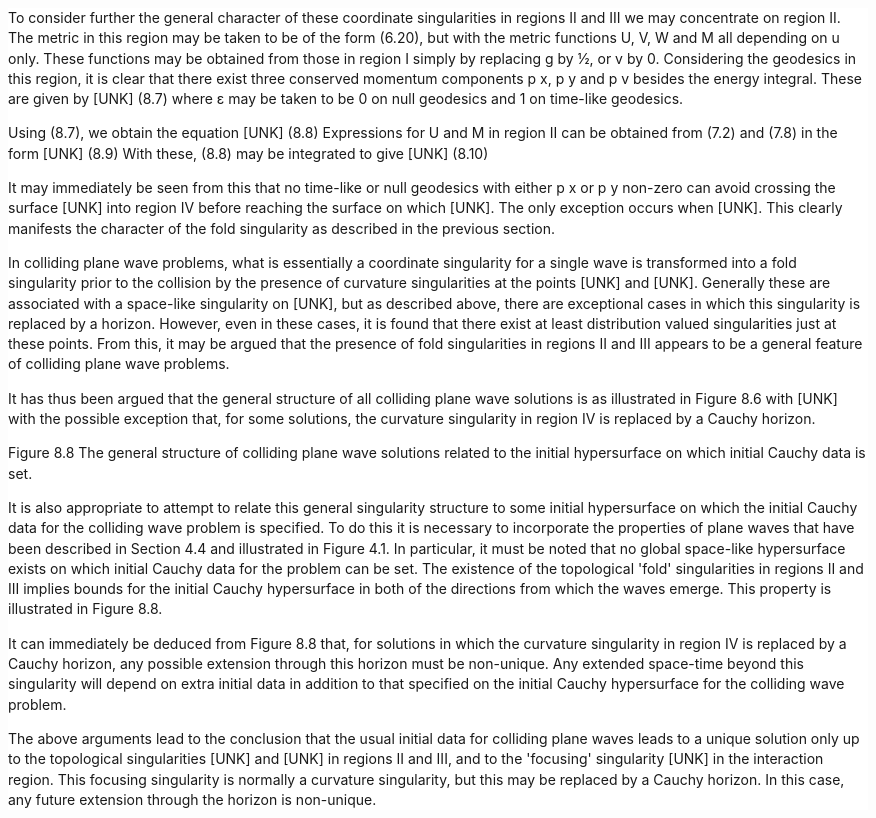 To consider further the general character of these coordinate singularities in regions II and III we may concentrate on region II.
The metric in this region may be taken to be of the form (6.20), but with the metric functions U, V, W and M all depending on u only.
These functions may be obtained from those in region I simply by replacing g by ½, or v by 0.
Considering the geodesics in this region, it is clear that there exist three conserved momentum components p x, p y and p v besides the energy integral.
These are given by [UNK] (8.7) where ε may be taken to be 0 on null geodesics and 1 on time-like geodesics.

Using (8.7), we obtain the equation [UNK] (8.8) Expressions for U and M in region II can be obtained from (7.2) and (7.8) in the form [UNK] (8.9) With these, (8.8) may be integrated to give [UNK] (8.10)

It may immediately be seen from this that no time-like or null geodesics with either p x or p y non-zero can avoid crossing the surface [UNK] into region IV before reaching the surface on which [UNK].
The only exception occurs when [UNK].
This clearly manifests the character of the fold singularity as described in the previous section.

In colliding plane wave problems, what is essentially a coordinate singularity for a single wave is transformed into a fold singularity prior to the collision by the presence of curvature singularities at the points [UNK] and [UNK].
Generally these are associated with a space-like singularity on [UNK], but as described above, there are exceptional cases in which this singularity is replaced by a horizon.
However, even in these cases, it is found that there exist at least distribution valued singularities just at these points.
From this, it may be argued that the presence of fold singularities in regions II and III appears to be a general feature of colliding plane wave problems.

It has thus been argued that the general structure of all colliding plane wave solutions is as illustrated in Figure 8.6 with [UNK] with the possible exception that, for some solutions, the curvature singularity in region IV is replaced by a Cauchy horizon.

Figure 8.8 The general structure of colliding plane wave solutions related to the initial hypersurface on which initial Cauchy data is set.

It is also appropriate to attempt to relate this general singularity structure to some initial hypersurface on which the initial Cauchy data for the colliding wave problem is specified.
To do this it is necessary to incorporate the properties of plane waves that have been described in Section 4.4 and illustrated in Figure 4.1.
In particular, it must be noted that no global space-like hypersurface exists on which initial Cauchy data for the problem can be set.
The existence of the topological 'fold' singularities in regions II and III implies bounds for the initial Cauchy hypersurface in both of the directions from which the waves emerge.
This property is illustrated in Figure 8.8.

It can immediately be deduced from Figure 8.8 that, for solutions in which the curvature singularity in region IV is replaced by a Cauchy horizon, any possible extension through this horizon must be non-unique.
Any extended space-time beyond this singularity will depend on extra initial data in addition to that specified on the initial Cauchy hypersurface for the colliding wave problem.

The above arguments lead to the conclusion that the usual initial data for colliding plane waves leads to a unique solution only up to the topological singularities [UNK] and [UNK] in regions II and III, and to the 'focusing' singularity [UNK] in the interaction region.
This focusing singularity is normally a curvature singularity, but this may be replaced by a Cauchy horizon.
In this case, any future extension through the horizon is non-unique.
